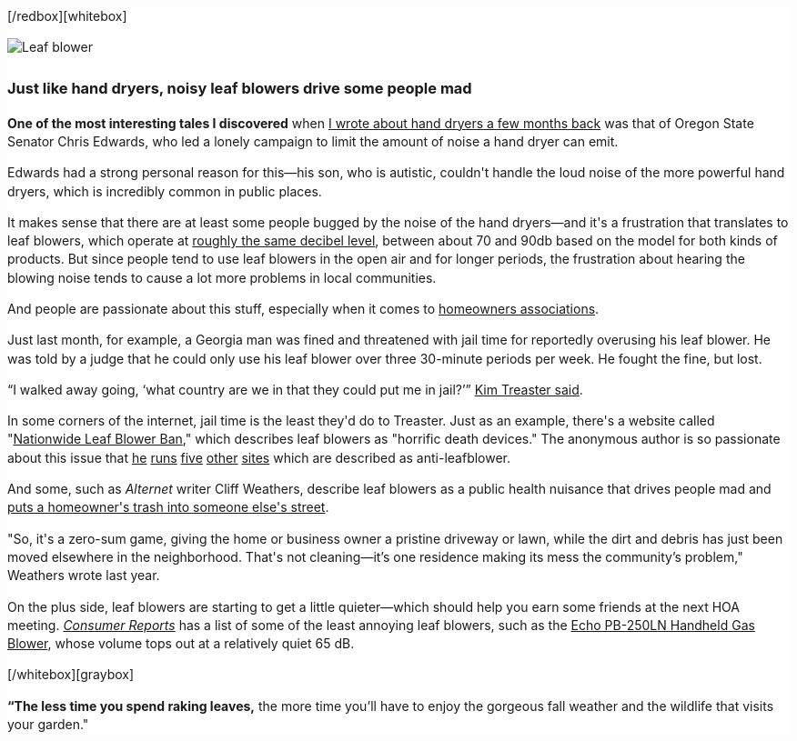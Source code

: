 [/redbox][whitebox]

![Leaf blower](http://res.cloudinary.com/tedium/image/upload/v1447391805/fnz2dyhsjgob7y4v1uuq.jpg)

### Just like hand dryers, noisy leaf blowers drive some people mad

**One of the most interesting tales I discovered** when [I wrote about hand dryers a few months back](http://tedium.co/2015/08/18/hand-dryer-dyson-airblade-xlerator/) was that of Oregon State Senator Chris Edwards, who led a lonely campaign to limit the amount of noise a hand dryer can emit.

Edwards had a strong personal reason for this—his son, who is autistic, couldn't handle the loud noise of the more powerful hand dryers, which is incredibly common in public places.

It makes sense that there are at least some people bugged by the noise of the hand dryers—and it's a frustration that translates to leaf blowers, which operate at [roughly the same decibel level](http://www.exceldryer.com/pdfs/SoundLevelMethod.pdf), between about 70 and 90db based on the model for both kinds of products. But since people tend to use leaf blowers in the open air and for longer periods, the frustration about hearing the blowing noise tends to cause a lot more problems in local communities.

And people are passionate about this stuff, especially when it comes to [homeowners associations](http://tedium.co/2015/10/27/homeowners-associations-ruin-everything/).

Just last month, for example, a Georgia man was fined and threatened with jail time for reportedly overusing his leaf blower. He was told by a judge that he could only use his leaf blower over three 30-minute periods per week. He fought the fine, but lost.

“I walked away going, ‘what country are we in that they could put me in jail?’” [Kim Treaster said](http://www.wsbtv.com/news/news/local/man-says-he-was-fined-overusing-leaf-blower/nn4jq/).

In some corners of the internet, jail time is the least they'd do to Treaster. Just as an example, there's a website called "[Nationwide Leaf Blower Ban](http://www.nationwideleafblowerban.org/)," which describes leaf blowers as "horrific death devices." The anonymous author is so passionate about this issue that [he](http://www.leafblowers101.com/) [runs](http://leafblowershurtkids.info/) [five](http://leafblowershurtseniors.com/) [other](http://www.keystogoodhealth.org/) [sites](http://www.onehumanfamily.net/) which are described as anti-leafblower.

And some, such as *Alternet* writer Cliff Weathers, describe leaf blowers as a public health nuisance that drives people mad and [puts a homeowner's trash into someone else's street](http://www.alternet.org/modern-pestilence-leaf-blowers-generate-infuriating-noise-toxic-gases-and-hazardous-dust).

"So, it's a zero-sum game, giving the home or business owner a pristine driveway or lawn, while the dirt and debris has just been moved elsewhere in the neighborhood. That's not cleaning—it’s one residence making its mess the community’s problem," Weathers wrote last year.

On the plus side, leaf blowers are starting to get a little quieter—which should help you earn some friends at the next HOA meeting. [*Consumer Reports*](http://www.consumerreports.org/cro/news/2014/04/let-s-give-a-shout-out-to-the-quietest-leaf-blowers/index.htm) has a list of some of the least annoying  leaf blowers, such as the [Echo PB-250LN Handheld Gas Blower](http://amzn.to/1MrlprI), whose volume tops out at a relatively quiet 65 dB. 

[/whitebox][graybox]

**“The less time you spend raking leaves,** the more time you’ll have to enjoy the gorgeous fall weather and the wildlife that visits your garden."
